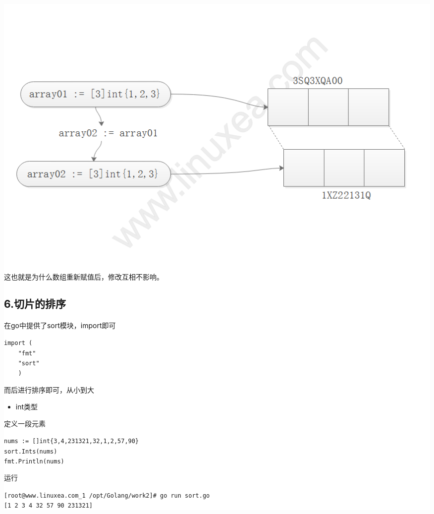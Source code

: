 ![20190914-3](image/20190914-3.png)

这也就是为什么数组重新赋值后，修改互相不影响。

## 6.切片的排序

在go中提供了sort模块，import即可

```
import (
	"fmt"
	"sort"
	)
```

而后进行排序即可，从小到大

- int类型

定义一段元素
```
nums := []int{3,4,231321,32,1,2,57,90}
sort.Ints(nums)
fmt.Println(nums)
```
运行
```
[root@www.linuxea.com_1 /opt/Golang/work2]# go run sort.go
[1 2 3 4 32 57 90 231321]
```
